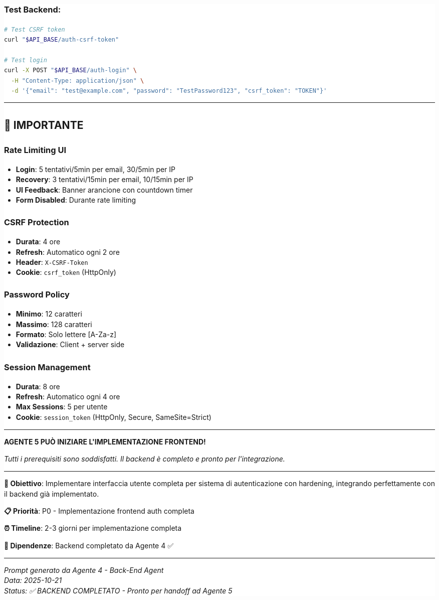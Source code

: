 ### Test Backend:
```bash
# Test CSRF token
curl "$API_BASE/auth-csrf-token"

# Test login
curl -X POST "$API_BASE/auth-login" \
  -H "Content-Type: application/json" \
  -d '{"email": "test@example.com", "password": "TestPassword123", "csrf_token": "TOKEN"}'
```

---

## 🚨 IMPORTANTE

### Rate Limiting UI
- **Login**: 5 tentativi/5min per email, 30/5min per IP
- **Recovery**: 3 tentativi/15min per email, 10/15min per IP
- **UI Feedback**: Banner arancione con countdown timer
- **Form Disabled**: Durante rate limiting

### CSRF Protection
- **Durata**: 4 ore
- **Refresh**: Automatico ogni 2 ore
- **Header**: `X-CSRF-Token`
- **Cookie**: `csrf_token` (HttpOnly)

### Password Policy
- **Minimo**: 12 caratteri
- **Massimo**: 128 caratteri
- **Formato**: Solo lettere [A-Za-z]
- **Validazione**: Client + server side

### Session Management
- **Durata**: 8 ore
- **Refresh**: Automatico ogni 4 ore
- **Max Sessions**: 5 per utente
- **Cookie**: `session_token` (HttpOnly, Secure, SameSite=Strict)

---

**AGENTE 5 PUÒ INIZIARE L'IMPLEMENTAZIONE FRONTEND!**

*Tutti i prerequisiti sono soddisfatti. Il backend è completo e pronto per l'integrazione.*

---

**🎯 Obiettivo**: Implementare interfaccia utente completa per sistema di autenticazione con hardening, integrando perfettamente con il backend già implementato.

**📋 Priorità**: P0 - Implementazione frontend auth completa

**⏰ Timeline**: 2-3 giorni per implementazione completa

**🔗 Dipendenze**: Backend completato da Agente 4 ✅

---

*Prompt generato da Agente 4 - Back-End Agent*  
*Data: 2025-10-21*  
*Status: ✅ BACKEND COMPLETATO - Pronto per handoff ad Agente 5*
